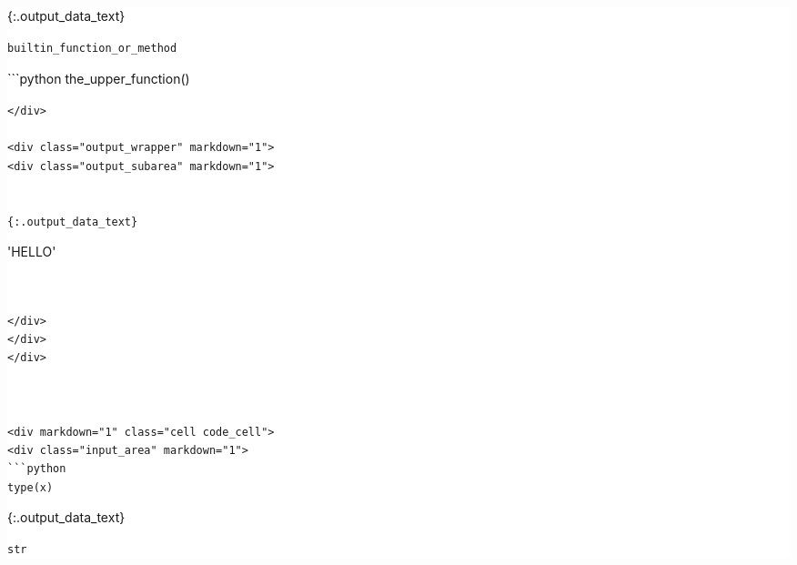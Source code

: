 <div class="output_wrapper" markdown="1">
<div class="output_subarea" markdown="1">


{:.output_data_text}
```
builtin_function_or_method
```


</div>
</div>
</div>



<div markdown="1" class="cell code_cell">
<div class="input_area" markdown="1">
```python
the_upper_function()

```
</div>

<div class="output_wrapper" markdown="1">
<div class="output_subarea" markdown="1">


{:.output_data_text}
```
'HELLO'
```


</div>
</div>
</div>



<div markdown="1" class="cell code_cell">
<div class="input_area" markdown="1">
```python
type(x)

```
</div>

<div class="output_wrapper" markdown="1">
<div class="output_subarea" markdown="1">


{:.output_data_text}
```
str
```


</div>
</div>
</div>


